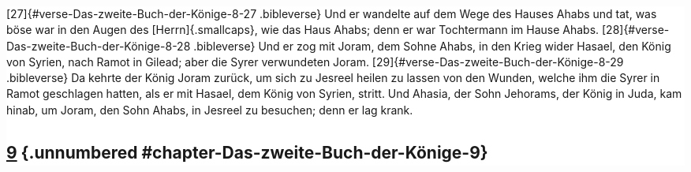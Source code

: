 [27]{#verse-Das-zweite-Buch-der-Könige-8-27 .bibleverse} Und er wandelte auf dem Wege des Hauses Ahabs und tat, was böse war in den Augen des [Herrn]{.smallcaps}, wie das Haus Ahabs; denn er war Tochtermann im Hause Ahabs. [28]{#verse-Das-zweite-Buch-der-Könige-8-28 .bibleverse} Und er zog mit Joram, dem Sohne Ahabs, in den Krieg wider Hasael, den König von Syrien, nach Ramot in Gilead; aber die Syrer verwundeten Joram. [29]{#verse-Das-zweite-Buch-der-Könige-8-29 .bibleverse} Da kehrte der König Joram zurück, um sich zu Jesreel heilen zu lassen von den Wunden, welche ihm die Syrer in Ramot geschlagen hatten, als er mit Hasael, dem König von Syrien, stritt. Und Ahasia, der Sohn Jehorams, der König in Juda, kam hinab, um Joram, den Sohn Ahabs, in Jesreel zu besuchen; denn er lag krank. 

## [9](#book-Das-zweite-Buch-der-Könige) {.unnumbered #chapter-Das-zweite-Buch-der-Könige-9} 